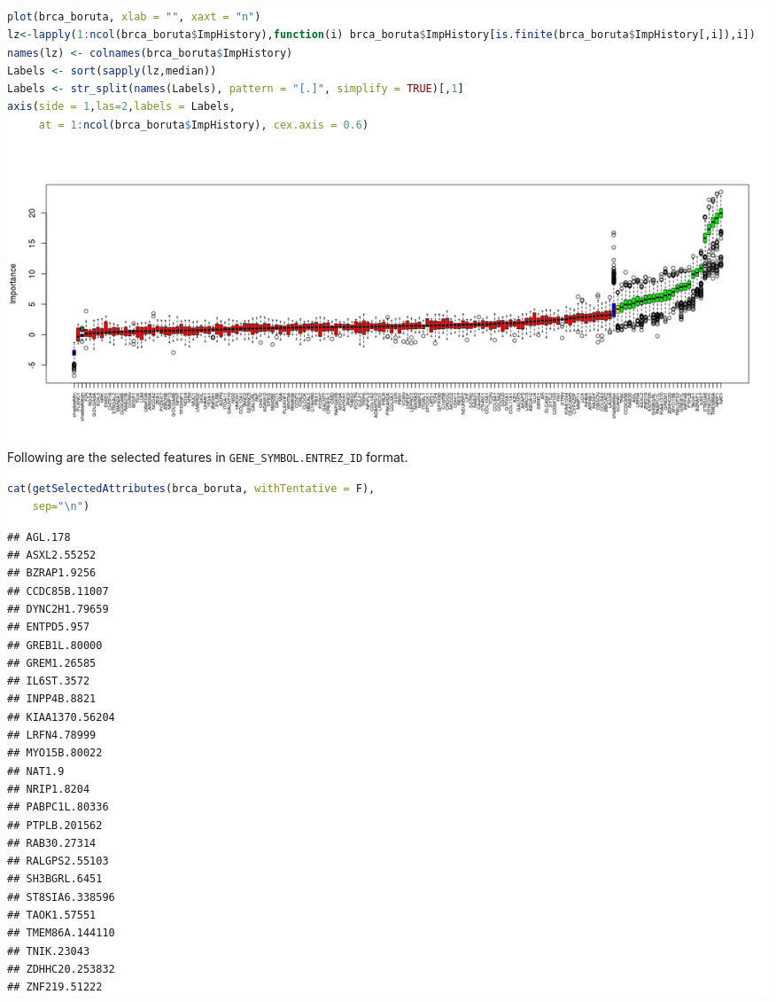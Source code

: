 ```r
plot(brca_boruta, xlab = "", xaxt = "n")
lz<-lapply(1:ncol(brca_boruta$ImpHistory),function(i) brca_boruta$ImpHistory[is.finite(brca_boruta$ImpHistory[,i]),i])
names(lz) <- colnames(brca_boruta$ImpHistory)
Labels <- sort(sapply(lz,median))
Labels <- str_split(names(Labels), pattern = "[.]", simplify = TRUE)[,1]
axis(side = 1,las=2,labels = Labels, 
     at = 1:ncol(brca_boruta$ImpHistory), cex.axis = 0.6)
```

![plot of chunk unnamed-chunk-7](figures//unnamed-chunk-7-1.png)

Following are the selected features in `GENE_SYMBOL.ENTREZ_ID` format.


```r
cat(getSelectedAttributes(brca_boruta, withTentative = F),
    sep="\n")
```

```
## AGL.178
## ASXL2.55252
## BZRAP1.9256
## CCDC85B.11007
## DYNC2H1.79659
## ENTPD5.957
## GREB1L.80000
## GREM1.26585
## IL6ST.3572
## INPP4B.8821
## KIAA1370.56204
## LRFN4.78999
## MYO15B.80022
## NAT1.9
## NRIP1.8204
## PABPC1L.80336
## PTPLB.201562
## RAB30.27314
## RALGPS2.55103
## SH3BGRL.6451
## ST8SIA6.338596
## TAOK1.57551
## TMEM86A.144110
## TNIK.23043
## ZDHHC20.253832
## ZNF219.51222
```

